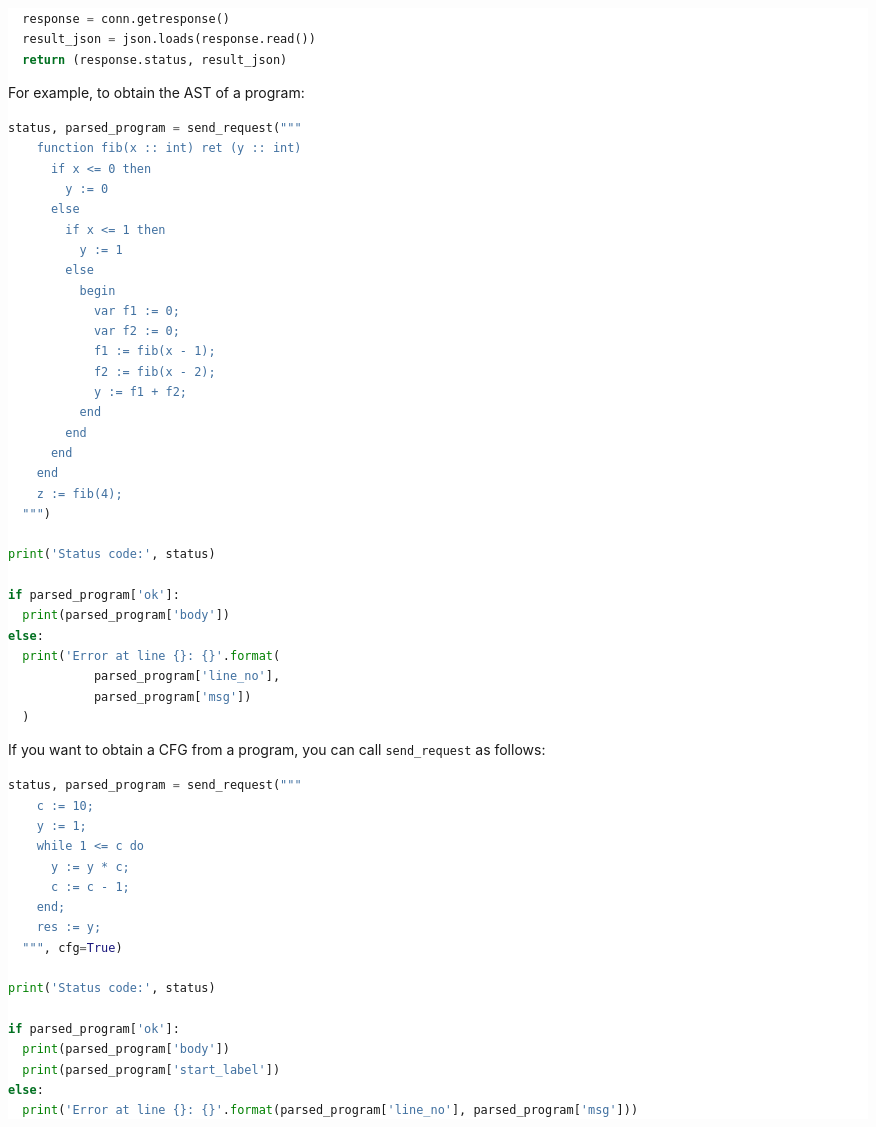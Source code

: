 ```python
  response = conn.getresponse()
  result_json = json.loads(response.read())
  return (response.status, result_json)
```

For example, to obtain the AST of a program:
  
```python 
status, parsed_program = send_request("""
    function fib(x :: int) ret (y :: int)
      if x <= 0 then
        y := 0
      else
        if x <= 1 then
          y := 1
        else
          begin
            var f1 := 0;
            var f2 := 0;
            f1 := fib(x - 1);
            f2 := fib(x - 2);
            y := f1 + f2;
          end
        end
      end
    end
    z := fib(4);
  """)

print('Status code:', status)
  
if parsed_program['ok']:
  print(parsed_program['body'])
else:
  print('Error at line {}: {}'.format(
      		parsed_program['line_no'],
      		parsed_program['msg'])
  )
```

If you want to obtain a CFG from a program, you can call `send_request` as follows:

```python
status, parsed_program = send_request("""
    c := 10;
    y := 1;
    while 1 <= c do
      y := y * c;
      c := c - 1;
    end;
    res := y;
  """, cfg=True)

print('Status code:', status)
  
if parsed_program['ok']:
  print(parsed_program['body'])
  print(parsed_program['start_label'])
else:
  print('Error at line {}: {}'.format(parsed_program['line_no'], parsed_program['msg']))
```
